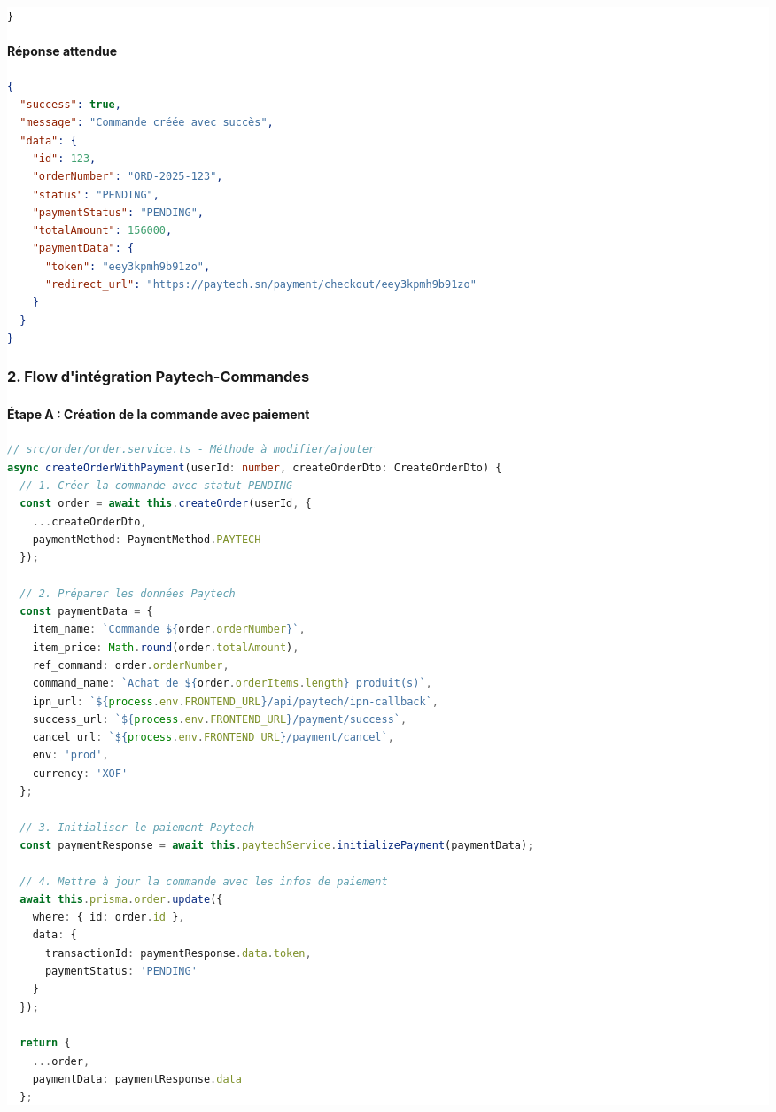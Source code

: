 ```http
}
```

#### **Réponse attendue**
```json
{
  "success": true,
  "message": "Commande créée avec succès",
  "data": {
    "id": 123,
    "orderNumber": "ORD-2025-123",
    "status": "PENDING",
    "paymentStatus": "PENDING",
    "totalAmount": 156000,
    "paymentData": {
      "token": "eey3kpmh9b91zo",
      "redirect_url": "https://paytech.sn/payment/checkout/eey3kpmh9b91zo"
    }
  }
}
```

### **2. Flow d'intégration Paytech-Commandes**

#### **Étape A : Création de la commande avec paiement**
```typescript
// src/order/order.service.ts - Méthode à modifier/ajouter
async createOrderWithPayment(userId: number, createOrderDto: CreateOrderDto) {
  // 1. Créer la commande avec statut PENDING
  const order = await this.createOrder(userId, {
    ...createOrderDto,
    paymentMethod: PaymentMethod.PAYTECH
  });

  // 2. Préparer les données Paytech
  const paymentData = {
    item_name: `Commande ${order.orderNumber}`,
    item_price: Math.round(order.totalAmount),
    ref_command: order.orderNumber,
    command_name: `Achat de ${order.orderItems.length} produit(s)`,
    ipn_url: `${process.env.FRONTEND_URL}/api/paytech/ipn-callback`,
    success_url: `${process.env.FRONTEND_URL}/payment/success`,
    cancel_url: `${process.env.FRONTEND_URL}/payment/cancel`,
    env: 'prod',
    currency: 'XOF'
  };

  // 3. Initialiser le paiement Paytech
  const paymentResponse = await this.paytechService.initializePayment(paymentData);

  // 4. Mettre à jour la commande avec les infos de paiement
  await this.prisma.order.update({
    where: { id: order.id },
    data: {
      transactionId: paymentResponse.data.token,
      paymentStatus: 'PENDING'
    }
  });

  return {
    ...order,
    paymentData: paymentResponse.data
  };
```